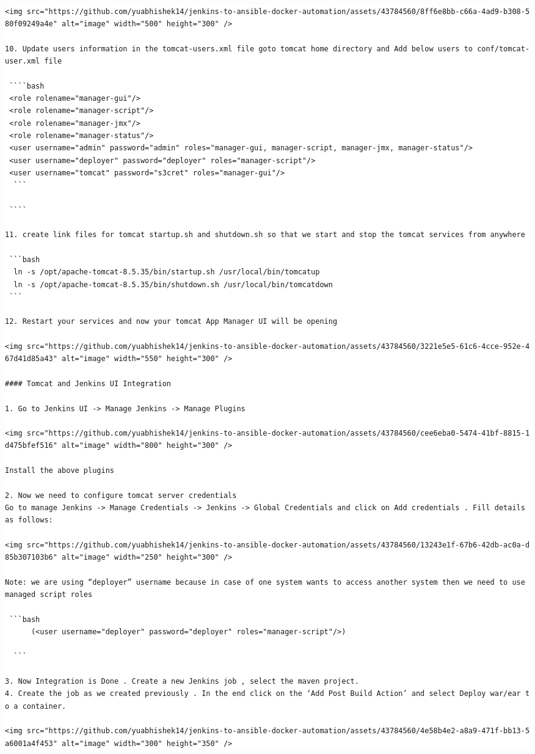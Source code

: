    ```
 <img src="https://github.com/yuabhishek14/jenkins-to-ansible-docker-automation/assets/43784560/8ff6e8bb-c66a-4ad9-b308-580f09249a4e" alt="image" width="500" height="300" />

10. Update users information in the tomcat-users.xml file goto tomcat home directory and Add below users to conf/tomcat-user.xml file

    ````bash
    <role rolename="manager-gui"/>
    <role rolename="manager-script"/>
    <role rolename="manager-jmx"/>
    <role rolename="manager-status"/>
    <user username="admin" password="admin" roles="manager-gui, manager-script, manager-jmx, manager-status"/>
    <user username="deployer" password="deployer" roles="manager-script"/>
    <user username="tomcat" password="s3cret" roles="manager-gui"/>
     ```

    ````

11. create link files for tomcat startup.sh and shutdown.sh so that we start and stop the tomcat services from anywhere

    ```bash
     ln -s /opt/apache-tomcat-8.5.35/bin/startup.sh /usr/local/bin/tomcatup
     ln -s /opt/apache-tomcat-8.5.35/bin/shutdown.sh /usr/local/bin/tomcatdown
    ```

12. Restart your services and now your tomcat App Manager UI will be opening

<img src="https://github.com/yuabhishek14/jenkins-to-ansible-docker-automation/assets/43784560/3221e5e5-61c6-4cce-952e-467d41d85a43" alt="image" width="550" height="300" />

#### Tomcat and Jenkins UI Integration

1. Go to Jenkins UI -> Manage Jenkins -> Manage Plugins

<img src="https://github.com/yuabhishek14/jenkins-to-ansible-docker-automation/assets/43784560/cee6eba0-5474-41bf-8815-1d475bfef516" alt="image" width="800" height="300" />

Install the above plugins

2. Now we need to configure tomcat server credentials
   Go to manage Jenkins -> Manage Credentials -> Jenkins -> Global Credentials and click on Add credentials . Fill details as follows:

<img src="https://github.com/yuabhishek14/jenkins-to-ansible-docker-automation/assets/43784560/13243e1f-67b6-42db-ac0a-d85b307103b6" alt="image" width="250" height="300" />

Note: we are using “deployer” username because in case of one system wants to access another system then we need to use managed script roles

    ```bash
         (<user username="deployer" password="deployer" roles="manager-script"/>)

     ```

3. Now Integration is Done . Create a new Jenkins job , select the maven project.
4. Create the job as we created previously . In the end click on the ‘Add Post Build Action’ and select Deploy war/ear to a container.

<img src="https://github.com/yuabhishek14/jenkins-to-ansible-docker-automation/assets/43784560/4e58b4e2-a8a9-471f-bb13-5a6001a4f453" alt="image" width="300" height="350" />

   ```